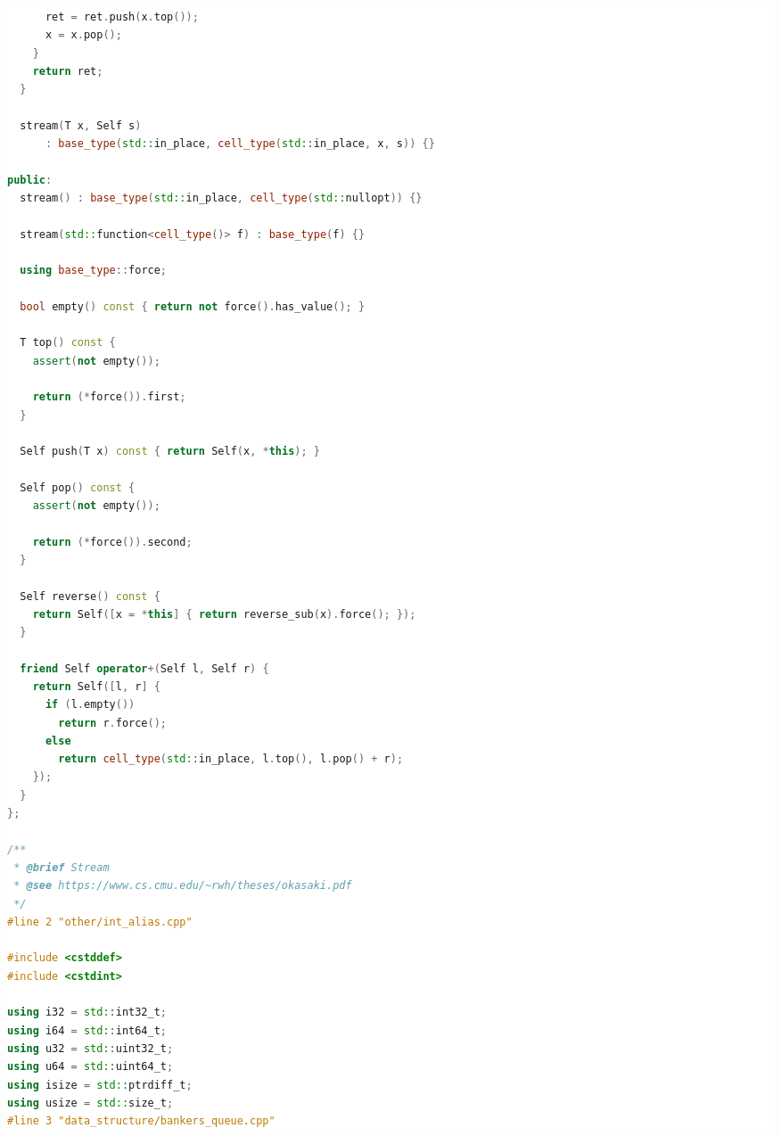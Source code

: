 ```cpp
      ret = ret.push(x.top());
      x = x.pop();
    }
    return ret;
  }

  stream(T x, Self s)
      : base_type(std::in_place, cell_type(std::in_place, x, s)) {}

public:
  stream() : base_type(std::in_place, cell_type(std::nullopt)) {}

  stream(std::function<cell_type()> f) : base_type(f) {}

  using base_type::force;

  bool empty() const { return not force().has_value(); }

  T top() const {
    assert(not empty());

    return (*force()).first;
  }

  Self push(T x) const { return Self(x, *this); }

  Self pop() const {
    assert(not empty());

    return (*force()).second;
  }

  Self reverse() const {
    return Self([x = *this] { return reverse_sub(x).force(); });
  }

  friend Self operator+(Self l, Self r) {
    return Self([l, r] {
      if (l.empty())
        return r.force();
      else
        return cell_type(std::in_place, l.top(), l.pop() + r);
    });
  }
};

/**
 * @brief Stream
 * @see https://www.cs.cmu.edu/~rwh/theses/okasaki.pdf
 */
#line 2 "other/int_alias.cpp"

#include <cstddef>
#include <cstdint>

using i32 = std::int32_t;
using i64 = std::int64_t;
using u32 = std::uint32_t;
using u64 = std::uint64_t;
using isize = std::ptrdiff_t;
using usize = std::size_t;
#line 3 "data_structure/bankers_queue.cpp"

```